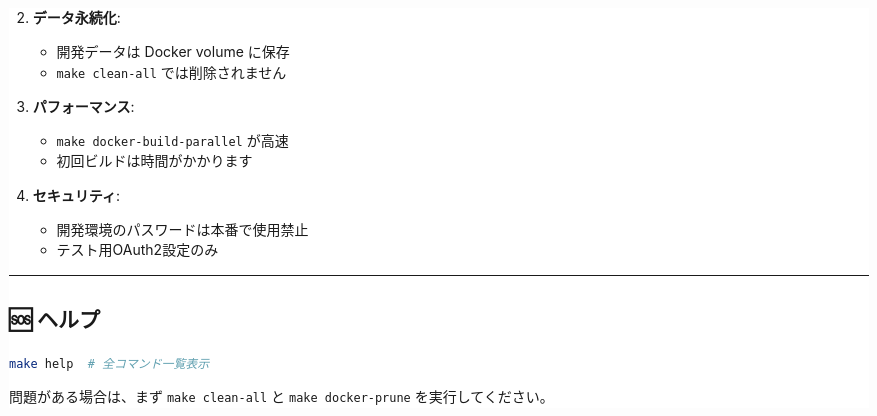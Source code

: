 2. **データ永続化**:
   - 開発データは Docker volume に保存
   - `make clean-all` では削除されません

3. **パフォーマンス**:
   - `make docker-build-parallel` が高速
   - 初回ビルドは時間がかかります

4. **セキュリティ**:
   - 開発環境のパスワードは本番で使用禁止
   - テスト用OAuth2設定のみ

---

## 🆘 ヘルプ

```bash
make help  # 全コマンド一覧表示
```

問題がある場合は、まず `make clean-all` と `make docker-prune` を実行してください。